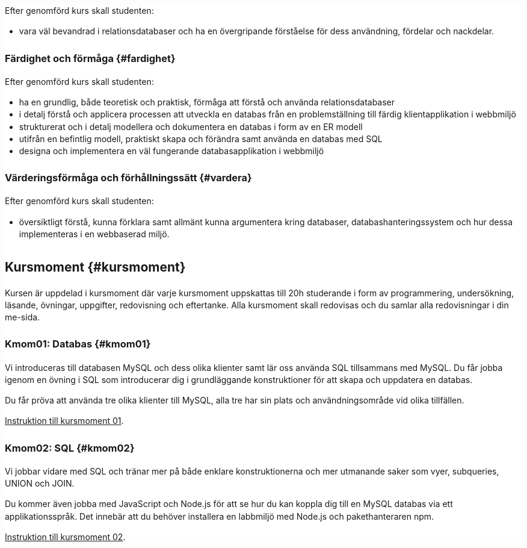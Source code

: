 Efter genomförd kurs skall studenten:

* vara väl bevandrad i relationsdatabaser och ha en övergripande förståelse för dess användning, fördelar och nackdelar.



### Färdighet och förmåga {#fardighet}

Efter genomförd kurs skall studenten:

* ha en grundlig, både teoretisk och praktisk, förmåga att förstå och använda relationsdatabaser
* i detalj förstå och applicera processen att utveckla en databas från en problemställning till färdig klientapplikation i webbmiljö
* strukturerat och i detalj modellera och dokumentera en databas i form av en ER modell
* utifrån en befintlig modell, praktiskt skapa och förändra samt använda en databas med SQL
* designa och implementera en väl fungerande databasapplikation i webbmiljö



### Värderingsförmåga och förhållningssätt {#vardera}

Efter genomförd kurs skall studenten:

* översiktligt förstå, kunna förklara samt allmänt kunna argumentera kring databaser, databashanteringssystem och hur dessa implementeras i en webbaserad miljö.



Kursmoment {#kursmoment}
------------------------

Kursen är uppdelad i kursmoment där varje kursmoment uppskattas till 20h studerande i form av programmering, undersökning, läsande, övningar, uppgifter, redovisning och eftertanke. Alla kursmoment skall redovisas och du samlar alla redovisningar i din me-sida.


### Kmom01: Databas {#kmom01}

Vi introduceras till databasen MySQL och dess olika klienter samt lär oss använda SQL tillsammans med MySQL. Du får jobba igenom en övning i SQL som introducerar dig i grundläggande konstruktioner för att skapa och uppdatera en databas.

Du får pröva att använda tre olika klienter till MySQL, alla tre har sin plats och användningsområde vid olika tillfällen.

[Instruktion till kursmoment 01](./kmom01).



### Kmom02: SQL {#kmom02}

Vi jobbar vidare med SQL och tränar mer på både enklare konstruktionerna och mer utmanande saker som vyer, subqueries, UNION och JOIN.

Du kommer även jobba med JavaScript och Node.js för att se hur du kan koppla dig till en MySQL databas via ett applikationsspråk. Det innebär att du behöver installera en labbmiljö med Node.js och pakethanteraren npm.

[Instruktion till kursmoment 02](./kmom02).
